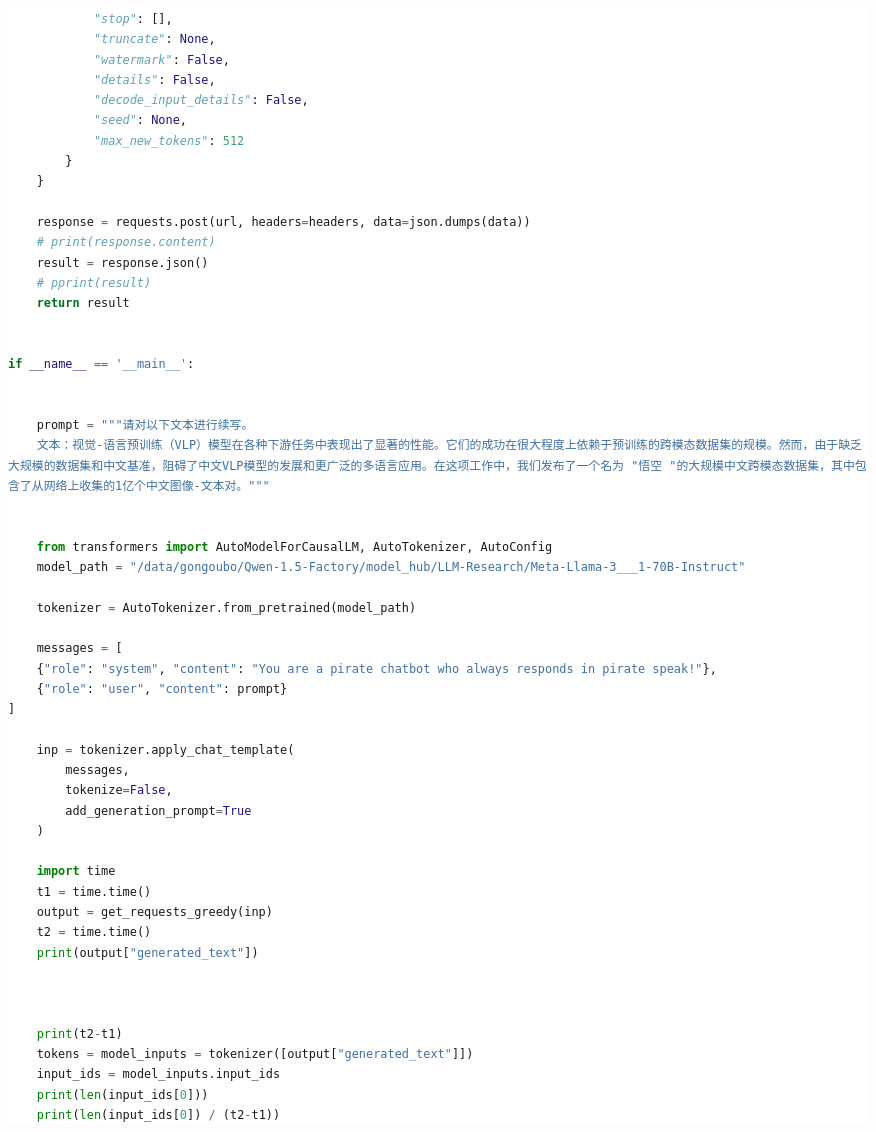 ```python
            "stop": [],
            "truncate": None,
            "watermark": False,
            "details": False,
            "decode_input_details": False,
            "seed": None,
            "max_new_tokens": 512
        }
    }

    response = requests.post(url, headers=headers, data=json.dumps(data))
    # print(response.content)
    result = response.json()
    # pprint(result)
    return result


if __name__ == '__main__':


    prompt = """请对以下文本进行续写。
    文本：视觉-语言预训练（VLP）模型在各种下游任务中表现出了显著的性能。它们的成功在很大程度上依赖于预训练的跨模态数据集的规模。然而，由于缺乏大规模的数据集和中文基准，阻碍了中文VLP模型的发展和更广泛的多语言应用。在这项工作中，我们发布了一个名为 "悟空 "的大规模中文跨模态数据集，其中包含了从网络上收集的1亿个中文图像-文本对。"""
    
    
    from transformers import AutoModelForCausalLM, AutoTokenizer, AutoConfig
    model_path = "/data/gongoubo/Qwen-1.5-Factory/model_hub/LLM-Research/Meta-Llama-3___1-70B-Instruct"

    tokenizer = AutoTokenizer.from_pretrained(model_path)
    
    messages = [
    {"role": "system", "content": "You are a pirate chatbot who always responds in pirate speak!"},
    {"role": "user", "content": prompt}
]

    inp = tokenizer.apply_chat_template(
        messages,
        tokenize=False,
        add_generation_prompt=True
    )
    
    import time
    t1 = time.time()
    output = get_requests_greedy(inp)
    t2 = time.time()
    print(output["generated_text"])
    

    
    print(t2-t1)
    tokens = model_inputs = tokenizer([output["generated_text"]])
    input_ids = model_inputs.input_ids
    print(len(input_ids[0]))
    print(len(input_ids[0]) / (t2-t1))
```

